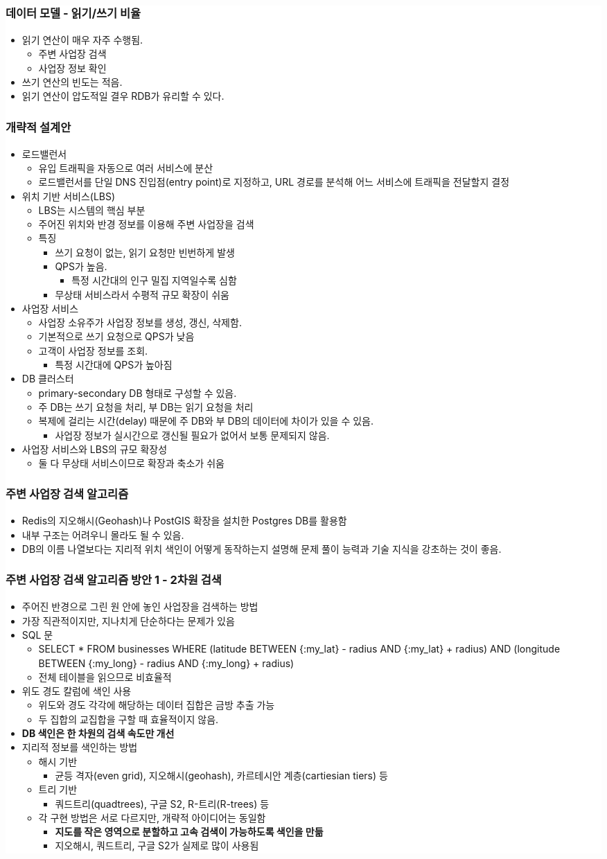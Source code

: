 ### 데이터 모델 - 읽기/쓰기 비율 
- 읽기 연산이 매우 자주 수행됨.
  - 주변 사업장 검색
  - 사업장 정보 확인
- 쓰기 연산의 빈도는 적음.
- 읽기 연산이 압도적일 결우 RDB가 유리할 수 있다.
      
### 개략적 설계안
- 로드밸런서
  - 유입 트래픽을 자동으로 여러 서비스에 분산
  - 로드밸런서를 단일 DNS 진입점(entry point)로 지정하고, URL 경로를 분석해 어느 서비스에 트래픽을 전달할지 결정
- 위치 기반 서비스(LBS)
  - LBS는 시스템의 핵심 부분
  - 주어진 위치와 반경 정보를 이용해 주변 사업장을 검색
  - 특징
    - 쓰기 요청이 없는, 읽기 요청만 빈번하게 발생
    - QPS가 높음.
      - 특정 시간대의 인구 밀집 지역일수록 심함
    - 무상태 서비스라서 수평적 규모 확장이 쉬움
- 사업장 서비스
  - 사업장 소유주가 사업장 정보를 생성, 갱신, 삭제함.
  - 기본적으로 쓰기 요청으로 QPS가 낮음
  - 고객이 사업장 정보를 조회.
    - 특정 시간대에 QPS가 높아짐
- DB 클러스터
  - primary-secondary DB 형태로 구성할 수 있음.
  - 주 DB는 쓰기 요청을 처리, 부 DB는 읽기 요청을 처리
  - 복제에 걸리는 시간(delay) 때문에 주 DB와 부 DB의 데이터에 차이가 있을 수 있음.
    - 사업장 정보가 실시간으로 갱신될 필요가 없어서 보통 문제되지 않음.
- 사업장 서비스와 LBS의 규모 확장성
  - 둘 다 무상태 서비스이므로 확장과 축소가 쉬움

### 주변 사업장 검색 알고리즘
- Redis의 지오해시(Geohash)나 PostGIS 확장을 설치한 Postgres DB를 활용함
- 내부 구조는 어려우니 몰라도 될 수 있음.
- DB의 이름 나열보다는 지리적 위치 색인이 어떻게 동작하는지 설명해 문제 풀이 능력과 기술 지식을 강초하는 것이 좋음.

### 주변 사업장 검색 알고리즘 방안 1 - 2차원 검색
- 주어진 반경으로 그린 원 안에 놓인 사업장을 검색하는 방법
- 가장 직관적이지만, 지나치게 단순하다는 문제가 있음
- SQL 문
  - SELECT * FROM businesses WHERE (latitude BETWEEN {:my_lat} - radius AND {:my_lat} + radius) AND (longitude BETWEEN {:my_long} - radius AND {:my_long} + radius)
  - 전체 테이블을 읽으므로 비효율적
- 위도 경도 칼럼에 색인 사용
  - 위도와 경도 각각에 해당하는 데이터 집합은 금방 추출 가능
  - 두 집합의 교집합을 구할 때 효율적이지 않음.
- **DB 색인은 한 차원의 검색 속도만 개선**
- 지리적 정보를 색인하는 방법
  - 해시 기반
    - 균등 격자(even grid), 지오해시(geohash), 카르테시안 계층(cartiesian tiers) 등
  - 트리 기반
    - 쿼드트리(quadtrees), 구글 S2, R-트리(R-trees) 등
  - 각 구현 방법은 서로 다르지만, 개략적 아이디어는 동일함
    - **지도를 작은 영역으로 분할하고 고속 검색이 가능하도록 색인을 만듦**
    - 지오해시, 쿼드트리, 구글 S2가 실제로 많이 사용됨
